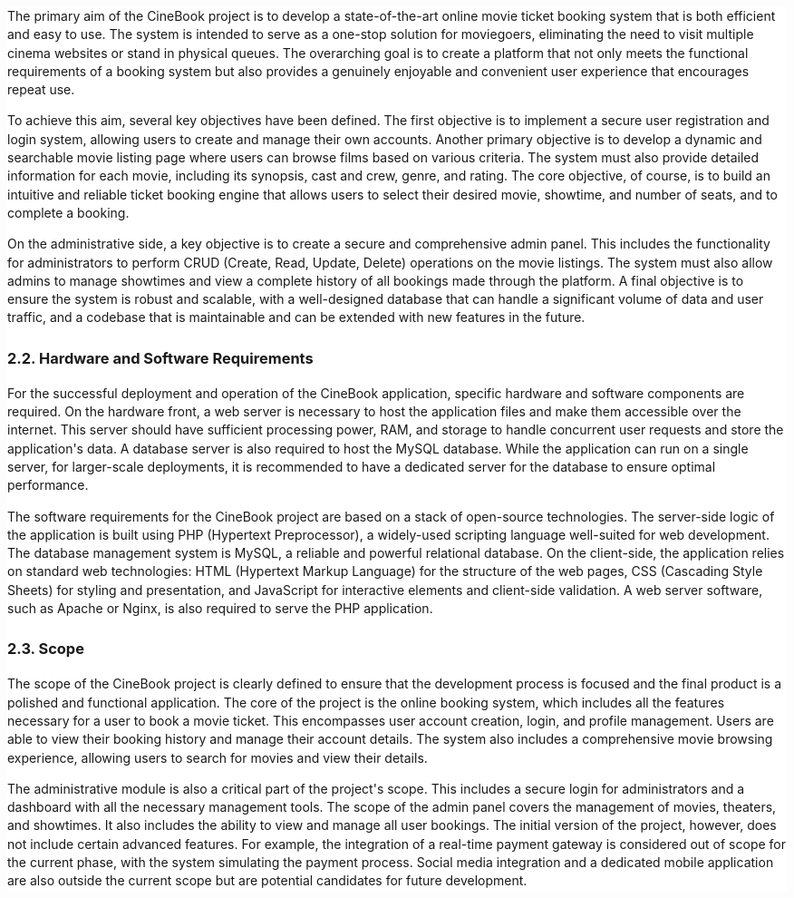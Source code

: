 The primary aim of the CineBook project is to develop a state-of-the-art online movie ticket booking system that is both efficient and easy to use. The system is intended to serve as a one-stop solution for moviegoers, eliminating the need to visit multiple cinema websites or stand in physical queues. The overarching goal is to create a platform that not only meets the functional requirements of a booking system but also provides a genuinely enjoyable and convenient user experience that encourages repeat use.

To achieve this aim, several key objectives have been defined. The first objective is to implement a secure user registration and login system, allowing users to create and manage their own accounts. Another primary objective is to develop a dynamic and searchable movie listing page where users can browse films based on various criteria. The system must also provide detailed information for each movie, including its synopsis, cast and crew, genre, and rating. The core objective, of course, is to build an intuitive and reliable ticket booking engine that allows users to select their desired movie, showtime, and number of seats, and to complete a booking.

On the administrative side, a key objective is to create a secure and comprehensive admin panel. This includes the functionality for administrators to perform CRUD (Create, Read, Update, Delete) operations on the movie listings. The system must also allow admins to manage showtimes and view a complete history of all bookings made through the platform. A final objective is to ensure the system is robust and scalable, with a well-designed database that can handle a significant volume of data and user traffic, and a codebase that is maintainable and can be extended with new features in the future.

### 2.2. Hardware and Software Requirements

For the successful deployment and operation of the CineBook application, specific hardware and software components are required. On the hardware front, a web server is necessary to host the application files and make them accessible over the internet. This server should have sufficient processing power, RAM, and storage to handle concurrent user requests and store the application's data. A database server is also required to host the MySQL database. While the application can run on a single server, for larger-scale deployments, it is recommended to have a dedicated server for the database to ensure optimal performance.

The software requirements for the CineBook project are based on a stack of open-source technologies. The server-side logic of the application is built using PHP (Hypertext Preprocessor), a widely-used scripting language well-suited for web development. The database management system is MySQL, a reliable and powerful relational database. On the client-side, the application relies on standard web technologies: HTML (Hypertext Markup Language) for the structure of the web pages, CSS (Cascading Style Sheets) for styling and presentation, and JavaScript for interactive elements and client-side validation. A web server software, such as Apache or Nginx, is also required to serve the PHP application.

### 2.3. Scope

The scope of the CineBook project is clearly defined to ensure that the development process is focused and the final product is a polished and functional application. The core of the project is the online booking system, which includes all the features necessary for a user to book a movie ticket. This encompasses user account creation, login, and profile management. Users are able to view their booking history and manage their account details. The system also includes a comprehensive movie browsing experience, allowing users to search for movies and view their details.

The administrative module is also a critical part of the project's scope. This includes a secure login for administrators and a dashboard with all the necessary management tools. The scope of the admin panel covers the management of movies, theaters, and showtimes. It also includes the ability to view and manage all user bookings. The initial version of the project, however, does not include certain advanced features. For example, the integration of a real-time payment gateway is considered out of scope for the current phase, with the system simulating the payment process. Social media integration and a dedicated mobile application are also outside the current scope but are potential candidates for future development.
